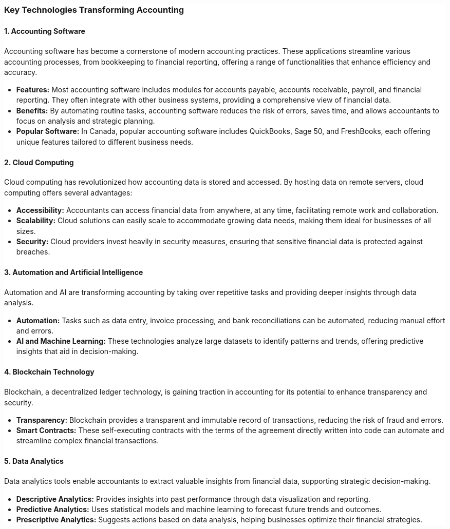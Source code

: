 ### Key Technologies Transforming Accounting

#### 1. Accounting Software

Accounting software has become a cornerstone of modern accounting practices. These applications streamline various accounting processes, from bookkeeping to financial reporting, offering a range of functionalities that enhance efficiency and accuracy.

- **Features:** Most accounting software includes modules for accounts payable, accounts receivable, payroll, and financial reporting. They often integrate with other business systems, providing a comprehensive view of financial data.
- **Benefits:** By automating routine tasks, accounting software reduces the risk of errors, saves time, and allows accountants to focus on analysis and strategic planning.
- **Popular Software:** In Canada, popular accounting software includes QuickBooks, Sage 50, and FreshBooks, each offering unique features tailored to different business needs.

#### 2. Cloud Computing

Cloud computing has revolutionized how accounting data is stored and accessed. By hosting data on remote servers, cloud computing offers several advantages:

- **Accessibility:** Accountants can access financial data from anywhere, at any time, facilitating remote work and collaboration.
- **Scalability:** Cloud solutions can easily scale to accommodate growing data needs, making them ideal for businesses of all sizes.
- **Security:** Cloud providers invest heavily in security measures, ensuring that sensitive financial data is protected against breaches.

#### 3. Automation and Artificial Intelligence

Automation and AI are transforming accounting by taking over repetitive tasks and providing deeper insights through data analysis.

- **Automation:** Tasks such as data entry, invoice processing, and bank reconciliations can be automated, reducing manual effort and errors.
- **AI and Machine Learning:** These technologies analyze large datasets to identify patterns and trends, offering predictive insights that aid in decision-making.

#### 4. Blockchain Technology

Blockchain, a decentralized ledger technology, is gaining traction in accounting for its potential to enhance transparency and security.

- **Transparency:** Blockchain provides a transparent and immutable record of transactions, reducing the risk of fraud and errors.
- **Smart Contracts:** These self-executing contracts with the terms of the agreement directly written into code can automate and streamline complex financial transactions.

#### 5. Data Analytics

Data analytics tools enable accountants to extract valuable insights from financial data, supporting strategic decision-making.

- **Descriptive Analytics:** Provides insights into past performance through data visualization and reporting.
- **Predictive Analytics:** Uses statistical models and machine learning to forecast future trends and outcomes.
- **Prescriptive Analytics:** Suggests actions based on data analysis, helping businesses optimize their financial strategies.
